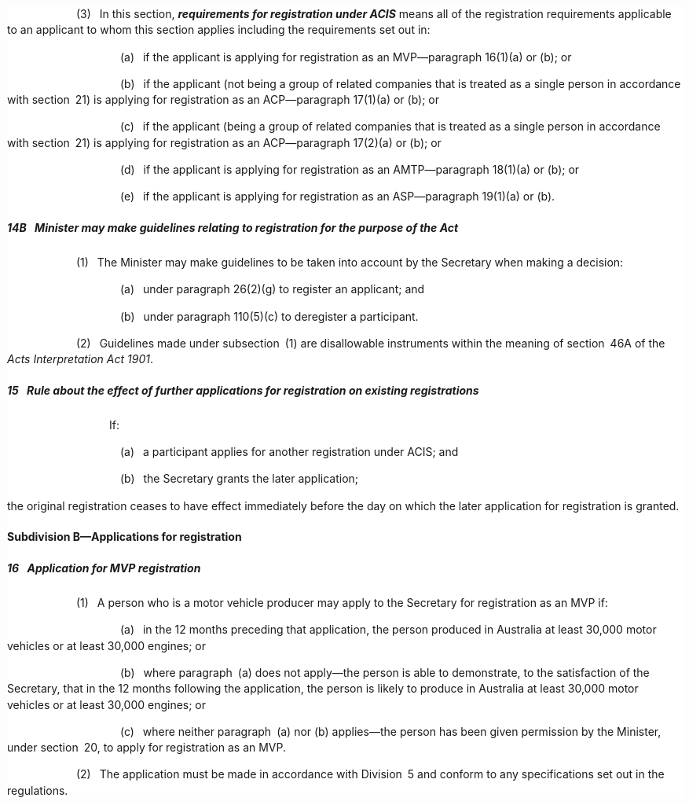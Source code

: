              (3)  In this section, **_requirements for registration under ACIS_** means all of the registration requirements applicable to an applicant to whom this section applies including the requirements set out in:

                     (a)  if the applicant is applying for registration as an MVP—paragraph 16(1)(a) or (b); or

                     (b)  if the applicant (not being a group of related companies that is treated as a single person in accordance with section 21) is applying for registration as an ACP—paragraph 17(1)(a) or (b); or

                     (c)  if the applicant (being a group of related companies that is treated as a single person in accordance with section 21) is applying for registration as an ACP—paragraph 17(2)(a) or (b); or

                     (d)  if the applicant is applying for registration as an AMTP—paragraph 18(1)(a) or (b); or

                     (e)  if the applicant is applying for registration as an ASP—paragraph 19(1)(a) or (b).

##### <a id="14B"></a>14B  Minister may make guidelines relating to registration for the purpose of the Act

             (1)  The Minister may make guidelines to be taken into account by the Secretary when making a decision:

                     (a)  under paragraph 26(2)(g) to register an applicant; and

                     (b)  under paragraph 110(5)(c) to deregister a participant.

             (2)  Guidelines made under subsection (1) are disallowable instruments within the meaning of section 46A of the _Acts Interpretation Act 1901_.

##### <a id="15"></a>15  Rule about the effect of further applications for registration on existing registrations

                   If:

                     (a)  a participant applies for another registration under ACIS; and

                     (b)  the Secretary grants the later application;

the original registration ceases to have effect immediately before the day on which the later application for registration is granted.

#### Subdivision B—Applications for registration

##### <a id="16"></a>16  Application for MVP registration

             (1)  A person who is a motor vehicle producer may apply to the Secretary for registration as an MVP if:

                     (a)  in the 12 months preceding that application, the person produced in Australia at least 30,000 motor vehicles or at least 30,000 engines; or

                     (b)  where paragraph (a) does not apply—the person is able to demonstrate, to the satisfaction of the Secretary, that in the 12 months following the application, the person is likely to produce in Australia at least 30,000 motor vehicles or at least 30,000 engines; or

                     (c)  where neither paragraph (a) nor (b) applies—the person has been given permission by the Minister, under section 20, to apply for registration as an MVP.

             (2)  The application must be made in accordance with Division 5 and conform to any specifications set out in the regulations.
